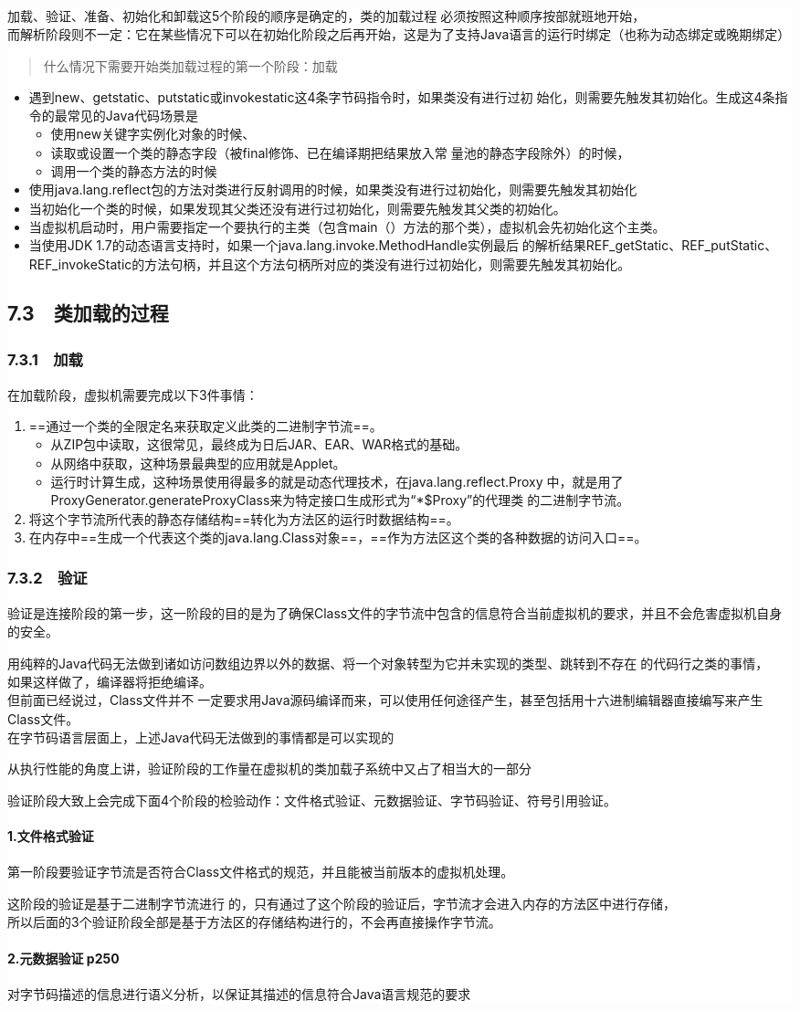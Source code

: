 加载、验证、准备、初始化和卸载这5个阶段的顺序是确定的，类的加载过程
必须按照这种顺序按部就班地开始，    
而解析阶段则不一定：它在某些情况下可以在初始化阶段之后再开始，这是为了支持Java语言的运行时绑定（也称为动态绑定或晚期绑定）

> 什么情况下需要开始类加载过程的第一个阶段：加载

- 遇到new、getstatic、putstatic或invokestatic这4条字节码指令时，如果类没有进行过初
始化，则需要先触发其初始化。生成这4条指令的最常见的Java代码场景是
    - 使用new关键字实例化对象的时候、
    - 读取或设置一个类的静态字段（被final修饰、已在编译期把结果放入常
量池的静态字段除外）的时候，
    - 调用一个类的静态方法的时候
- 使用java.lang.reflect包的方法对类进行反射调用的时候，如果类没有进行过初始化，则需要先触发其初始化
- 当初始化一个类的时候，如果发现其父类还没有进行过初始化，则需要先触发其父类的初始化。
- 当虚拟机启动时，用户需要指定一个要执行的主类（包含main（）方法的那个类），虚拟机会先初始化这个主类。
- 当使用JDK 1.7的动态语言支持时，如果一个java.lang.invoke.MethodHandle实例最后
的解析结果REF_getStatic、REF_putStatic、REF_invokeStatic的方法句柄，并且这个方法句柄所对应的类没有进行过初始化，则需要先触发其初始化。

## 7.3　类加载的过程
### 7.3.1　加载
在加载阶段，虚拟机需要完成以下3件事情：
1. ==通过一个类的全限定名来获取定义此类的二进制字节流==。
    - 从ZIP包中读取，这很常见，最终成为日后JAR、EAR、WAR格式的基础。
    - 从网络中获取，这种场景最典型的应用就是Applet。
    - 运行时计算生成，这种场景使用得最多的就是动态代理技术，在java.lang.reflect.Proxy
中，就是用了ProxyGenerator.generateProxyClass来为特定接口生成形式为“*$Proxy”的代理类
的二进制字节流。
2. 将这个字节流所代表的静态存储结构==转化为方法区的运行时数据结构==。
3. 在内存中==生成一个代表这个类的java.lang.Class对象==，==作为方法区这个类的各种数据的访问入口==。

### 7.3.2　验证
验证是连接阶段的第一步，这一阶段的目的是为了确保Class文件的字节流中包含的信息符合当前虚拟机的要求，并且不会危害虚拟机自身的安全。  

用纯粹的Java代码无法做到诸如访问数组边界以外的数据、将一个对象转型为它并未实现的类型、跳转到不存在
的代码行之类的事情，    
如果这样做了，编译器将拒绝编译。    
但前面已经说过，Class文件并不
一定要求用Java源码编译而来，可以使用任何途径产生，甚至包括用十六进制编辑器直接编写来产生Class文件。    
在字节码语言层面上，上述Java代码无法做到的事情都是可以实现的

从执行性能的角度上讲，验证阶段的工作量在虚拟机的类加载子系统中又占了相当大的一部分

验证阶段大致上会完成下面4个阶段的检验动作：文件格式验证、元数据验证、字节码验证、符号引用验证。

#### 1.文件格式验证
第一阶段要验证字节流是否符合Class文件格式的规范，并且能被当前版本的虚拟机处理。

这阶段的验证是基于二进制字节流进行
的，只有通过了这个阶段的验证后，字节流才会进入内存的方法区中进行存储，  
所以后面的3个验证阶段全部是基于方法区的存储结构进行的，不会再直接操作字节流。

#### 2.元数据验证 p250
对字节码描述的信息进行语义分析，以保证其描述的信息符合Java语言规范的要求    
